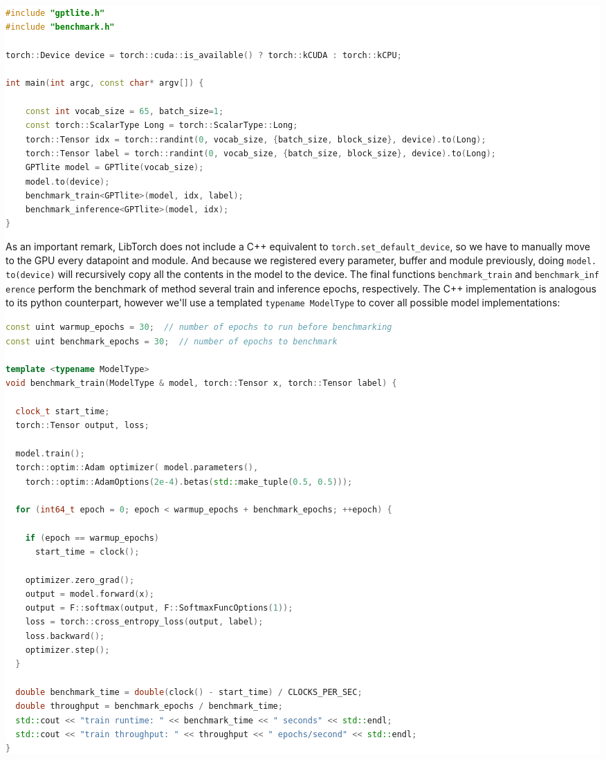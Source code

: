 ```cpp
#include "gptlite.h"
#include "benchmark.h"

torch::Device device = torch::cuda::is_available() ? torch::kCUDA : torch::kCPU;

int main(int argc, const char* argv[]) {

    const int vocab_size = 65, batch_size=1; 
    const torch::ScalarType Long = torch::ScalarType::Long;
    torch::Tensor idx = torch::randint(0, vocab_size, {batch_size, block_size}, device).to(Long);
    torch::Tensor label = torch::randint(0, vocab_size, {batch_size, block_size}, device).to(Long);
    GPTlite model = GPTlite(vocab_size);
    model.to(device);
    benchmark_train<GPTlite>(model, idx, label);
    benchmark_inference<GPTlite>(model, idx);
}
```

As an important remark, LibTorch does not include a C++ equivalent to `torch.set_default_device`, so we have to manually move to the GPU every datapoint and module. And because we registered every parameter, buffer and module previously, doing `model.to(device)` will recursively copy all the contents in the model to the device. The final functions `benchmark_train` and `benchmark_inference` perform the benchmark of method several train and inference epochs, respectively. The C++ implementation is analogous to its python counterpart, however we'll use a templated `typename ModelType` to cover all possible model implementations:

```cpp
const uint warmup_epochs = 30;  // number of epochs to run before benchmarking
const uint benchmark_epochs = 30;  // number of epochs to benchmark

template <typename ModelType>
void benchmark_train(ModelType & model, torch::Tensor x, torch::Tensor label) {

  clock_t start_time;
  torch::Tensor output, loss;
  
  model.train();
  torch::optim::Adam optimizer( model.parameters(),
    torch::optim::AdamOptions(2e-4).betas(std::make_tuple(0.5, 0.5)));

  for (int64_t epoch = 0; epoch < warmup_epochs + benchmark_epochs; ++epoch) {

    if (epoch == warmup_epochs)
      start_time = clock();

    optimizer.zero_grad();
    output = model.forward(x);
    output = F::softmax(output, F::SoftmaxFuncOptions(1));
    loss = torch::cross_entropy_loss(output, label);
    loss.backward();
    optimizer.step();
  }

  double benchmark_time = double(clock() - start_time) / CLOCKS_PER_SEC;
  double throughput = benchmark_epochs / benchmark_time;
  std::cout << "train runtime: " << benchmark_time << " seconds" << std::endl;
  std::cout << "train throughput: " << throughput << " epochs/second" << std::endl;
}
``` 
